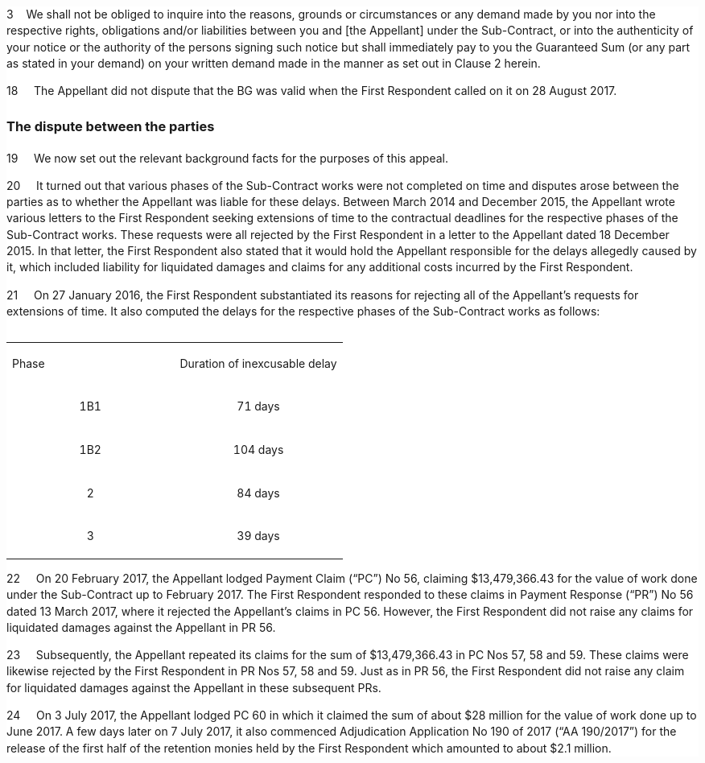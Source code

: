 3    We shall not be obliged to inquire into the reasons, grounds or circumstances or any demand made by you nor into the respective rights, obligations and/or liabilities between you and \[the Appellant\] under the Sub-Contract, or into the authenticity of your notice or the authority of the persons signing such notice but shall immediately pay to you the Guaranteed Sum (or any part as stated in your demand) on your written demand made in the manner as set out in Clause 2 herein.

18     The Appellant did not dispute that the BG was valid when the First Respondent called on it on 28 August 2017.

### The dispute between the parties

19     We now set out the relevant background facts for the purposes of this appeal.

20     It turned out that various phases of the Sub-Contract works were not completed on time and disputes arose between the parties as to whether the Appellant was liable for these delays. Between March 2014 and December 2015, the Appellant wrote various letters to the First Respondent seeking extensions of time to the contractual deadlines for the respective phases of the Sub-Contract works. These requests were all rejected by the First Respondent in a letter to the Appellant dated 18 December 2015. In that letter, the First Respondent also stated that it would hold the Appellant responsible for the delays allegedly caused by it, which included liability for liquidated damages and claims for any additional costs incurred by the First Respondent.

21     On 27 January 2016, the First Respondent substantiated its reasons for rejecting all of the Appellant’s requests for extensions of time. It also computed the delays for the respective phases of the Sub-Contract works as follows:

<table align="left" cellpadding="0" cellspacing="0" class="Judg-2-tblr" frame="all" pgwide="1"><colgroup><col width="49.92%"> <col width="50.08%"> </colgroup><tbody><tr><td align="left" class="br" rowspan="1" valign="top"><p class="Table-Heading-Center">Phase</p></td><td align="left" class="b" rowspan="1" valign="top"><p class="Table-Heading-Center">Duration of inexcusable delay</p></td></tr><tr><td align="left" class="br" rowspan="1" valign="top"><p align="center" class="Table-Para-1">1B1</p></td><td align="left" class="b" rowspan="1" valign="top"><p align="center" class="Table-Para-1">71 days</p></td></tr><tr><td align="left" class="br" rowspan="1" valign="top"><p align="center" class="Table-Para-1">1B2</p></td><td align="left" class="b" rowspan="1" valign="top"><p align="center" class="Table-Para-1">104 days</p></td></tr><tr><td align="left" class="br" rowspan="1" valign="top"><p align="center" class="Table-Para-1">2</p></td><td align="left" class="b" rowspan="1" valign="top"><p align="center" class="Table-Para-1">84 days</p></td></tr><tr><td align="left" class="r" rowspan="1" valign="top"><p align="center" class="Table-Para-1">3</p></td><td align="left" class="" rowspan="1" valign="top"><p align="center" class="Table-Para-1">39 days</p></td></tr></tbody></table>

  
  

22     On 20 February 2017, the Appellant lodged Payment Claim (“PC”) No 56, claiming $13,479,366.43 for the value of work done under the Sub-Contract up to February 2017. The First Respondent responded to these claims in Payment Response (“PR”) No 56 dated 13 March 2017, where it rejected the Appellant’s claims in PC 56. However, the First Respondent did not raise any claims for liquidated damages against the Appellant in PR 56.

23     Subsequently, the Appellant repeated its claims for the sum of $13,479,366.43 in PC Nos 57, 58 and 59. These claims were likewise rejected by the First Respondent in PR Nos 57, 58 and 59. Just as in PR 56, the First Respondent did not raise any claim for liquidated damages against the Appellant in these subsequent PRs.

24     On 3 July 2017, the Appellant lodged PC 60 in which it claimed the sum of about $28 million for the value of work done up to June 2017. A few days later on 7 July 2017, it also commenced Adjudication Application No 190 of 2017 (“AA 190/2017”) for the release of the first half of the retention monies held by the First Respondent which amounted to about $2.1 million.

